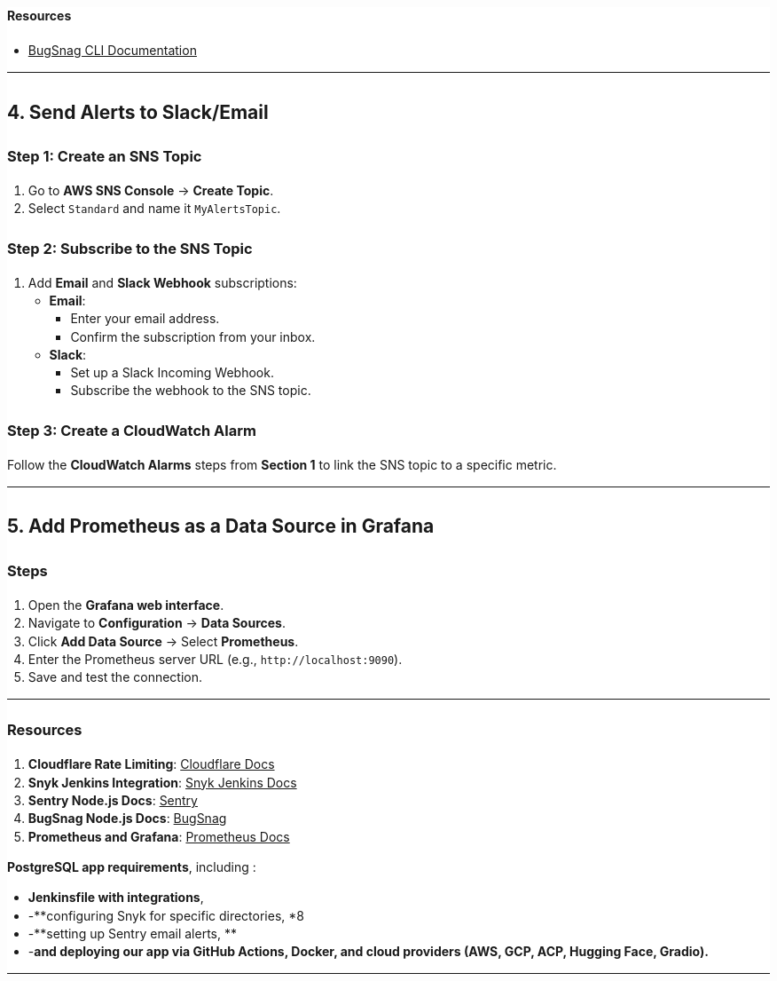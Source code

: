 #### **Resources**
- [BugSnag CLI Documentation](https://docs.bugsnag.com/tools/cli/)

---

## **4. Send Alerts to Slack/Email**

### **Step 1: Create an SNS Topic**
1. Go to **AWS SNS Console** -> **Create Topic**.
2. Select `Standard` and name it `MyAlertsTopic`.

### **Step 2: Subscribe to the SNS Topic**
1. Add **Email** and **Slack Webhook** subscriptions:
   - **Email**:
     - Enter your email address.
     - Confirm the subscription from your inbox.
   - **Slack**:
     - Set up a Slack Incoming Webhook.
     - Subscribe the webhook to the SNS topic.

### **Step 3: Create a CloudWatch Alarm**
Follow the **CloudWatch Alarms** steps from **Section 1** to link the SNS topic to a specific metric.

---

## **5. Add Prometheus as a Data Source in Grafana**

### **Steps**
1. Open the **Grafana web interface**.
2. Navigate to **Configuration** -> **Data Sources**.
3. Click **Add Data Source** -> Select **Prometheus**.
4. Enter the Prometheus server URL (e.g., `http://localhost:9090`).
5. Save and test the connection.

---

### **Resources**
1. **Cloudflare Rate Limiting**: [Cloudflare Docs](https://developers.cloudflare.com/rules/rate-limiting/)
2. **Snyk Jenkins Integration**: [Snyk Jenkins Docs](https://snyk.io/docs/ci-cd/jenkins-integration/)
3. **Sentry Node.js Docs**: [Sentry](https://docs.sentry.io/platforms/node/)
4. **BugSnag Node.js Docs**: [BugSnag](https://docs.bugsnag.com/platforms/javascript/node/)
5. **Prometheus and Grafana**: [Prometheus Docs](https://prometheus.io/docs/introduction/overview/)



**PostgreSQL app requirements**, including :
- **Jenkinsfile with integrations**,
- -**configuring Snyk for specific directories, *8
- -**setting up Sentry email alerts, **
- -**and deploying our app via **GitHub Actions, Docker, and cloud providers** (AWS, GCP, ACP, Hugging Face, Gradio).**

---